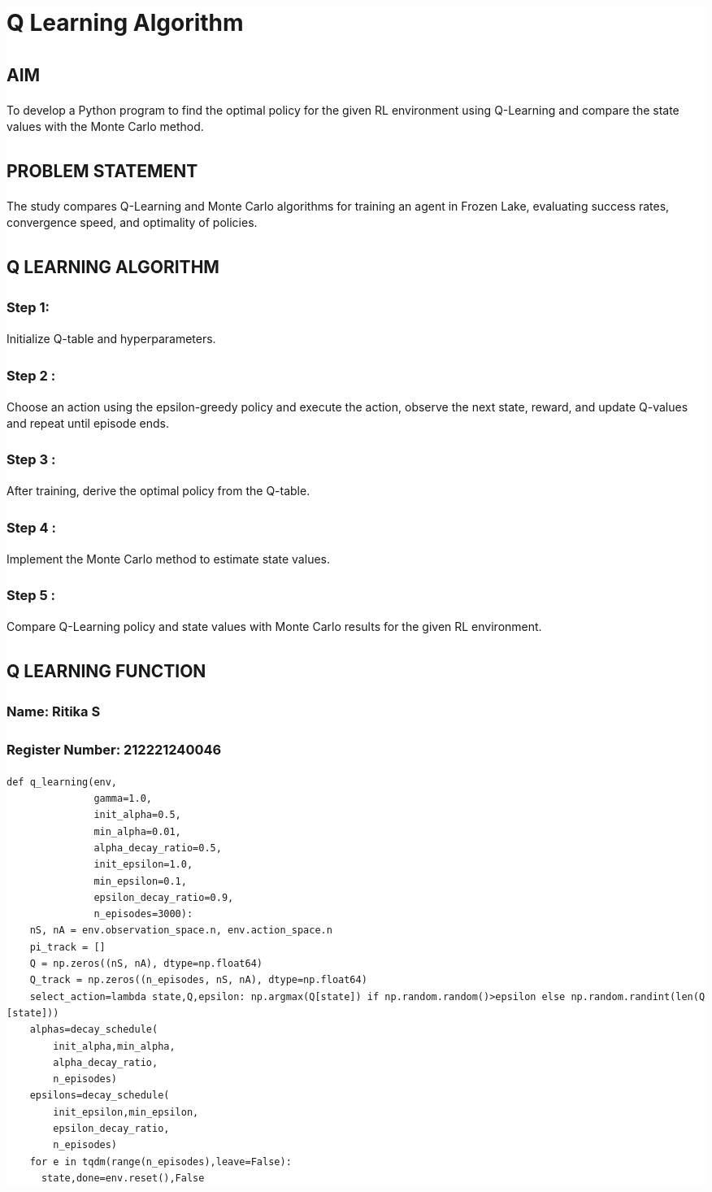 # Q Learning Algorithm


## AIM
To develop a Python program to find the optimal policy for the given RL environment using Q-Learning and compare the state values with the Monte Carlo method.

## PROBLEM STATEMENT
The study compares Q-Learning and Monte Carlo algorithms for training an agent in Frozen Lake, evaluating success rates, convergence speed, and optimality of policies.

## Q LEARNING ALGORITHM
### Step 1:
Initialize Q-table and hyperparameters.

### Step 2 :
Choose an action using the epsilon-greedy policy and execute the action, observe the next state, reward, and update Q-values and repeat until episode ends.

### Step 3 :
After training, derive the optimal policy from the Q-table.

### Step 4 :
Implement the Monte Carlo method to estimate state values.

### Step 5 :
Compare Q-Learning policy and state values with Monte Carlo results for the given RL environment.

## Q LEARNING FUNCTION
### Name: Ritika S
### Register Number: 212221240046
```
def q_learning(env,
               gamma=1.0,
               init_alpha=0.5,
               min_alpha=0.01,
               alpha_decay_ratio=0.5,
               init_epsilon=1.0,
               min_epsilon=0.1,
               epsilon_decay_ratio=0.9,
               n_episodes=3000):
    nS, nA = env.observation_space.n, env.action_space.n
    pi_track = []
    Q = np.zeros((nS, nA), dtype=np.float64)
    Q_track = np.zeros((n_episodes, nS, nA), dtype=np.float64)
    select_action=lambda state,Q,epsilon: np.argmax(Q[state]) if np.random.random()>epsilon else np.random.randint(len(Q[state]))
    alphas=decay_schedule(
        init_alpha,min_alpha,
        alpha_decay_ratio,
        n_episodes)
    epsilons=decay_schedule(
        init_epsilon,min_epsilon,
        epsilon_decay_ratio,
        n_episodes)
    for e in tqdm(range(n_episodes),leave=False):
      state,done=env.reset(),False
```